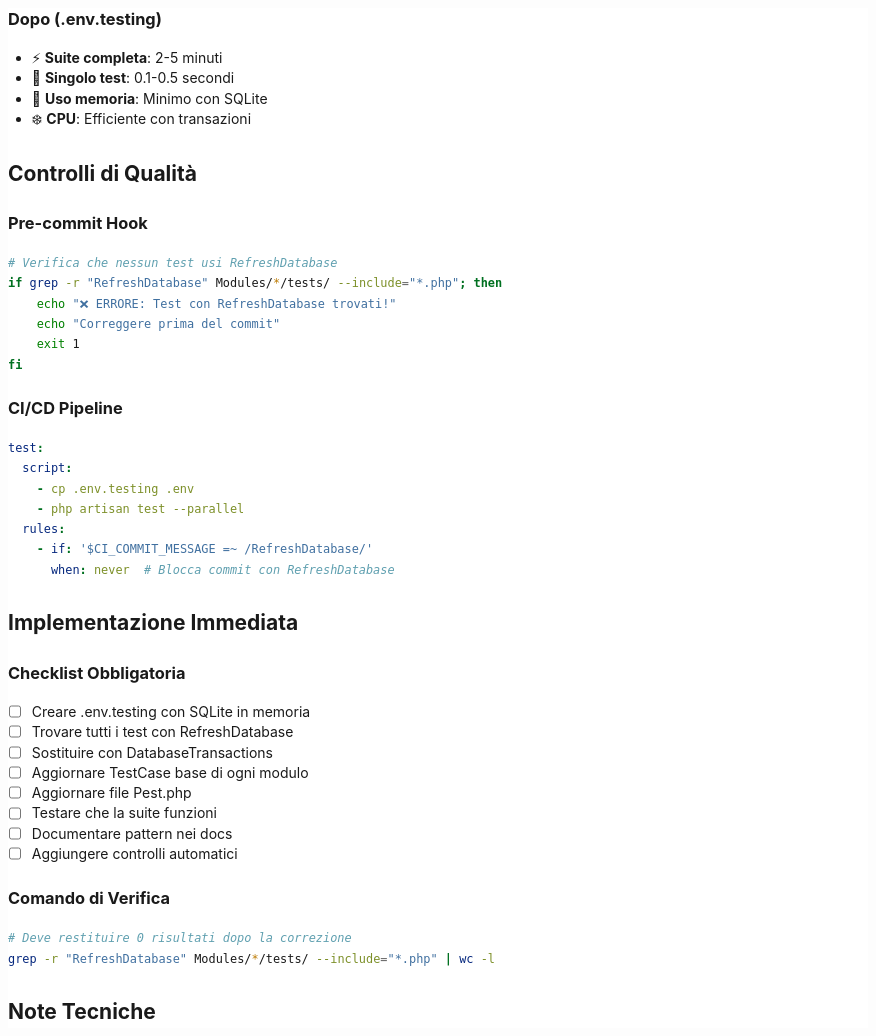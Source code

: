 ### Dopo (.env.testing)
- ⚡ **Suite completa**: 2-5 minuti  
- 🚀 **Singolo test**: 0.1-0.5 secondi
- 💚 **Uso memoria**: Minimo con SQLite
- ❄️ **CPU**: Efficiente con transazioni

## Controlli di Qualità

### Pre-commit Hook
```bash
# Verifica che nessun test usi RefreshDatabase
if grep -r "RefreshDatabase" Modules/*/tests/ --include="*.php"; then
    echo "❌ ERRORE: Test con RefreshDatabase trovati!"
    echo "Correggere prima del commit"
    exit 1
fi
```

### CI/CD Pipeline
```yaml
test:
  script:
    - cp .env.testing .env
    - php artisan test --parallel
  rules:
    - if: '$CI_COMMIT_MESSAGE =~ /RefreshDatabase/'
      when: never  # Blocca commit con RefreshDatabase
```

## Implementazione Immediata

### Checklist Obbligatoria
- [ ] Creare .env.testing con SQLite in memoria
- [ ] Trovare tutti i test con RefreshDatabase  
- [ ] Sostituire con DatabaseTransactions
- [ ] Aggiornare TestCase base di ogni modulo
- [ ] Aggiornare file Pest.php
- [ ] Testare che la suite funzioni
- [ ] Documentare pattern nei docs
- [ ] Aggiungere controlli automatici

### Comando di Verifica
```bash
# Deve restituire 0 risultati dopo la correzione
grep -r "RefreshDatabase" Modules/*/tests/ --include="*.php" | wc -l
```

## Note Tecniche
